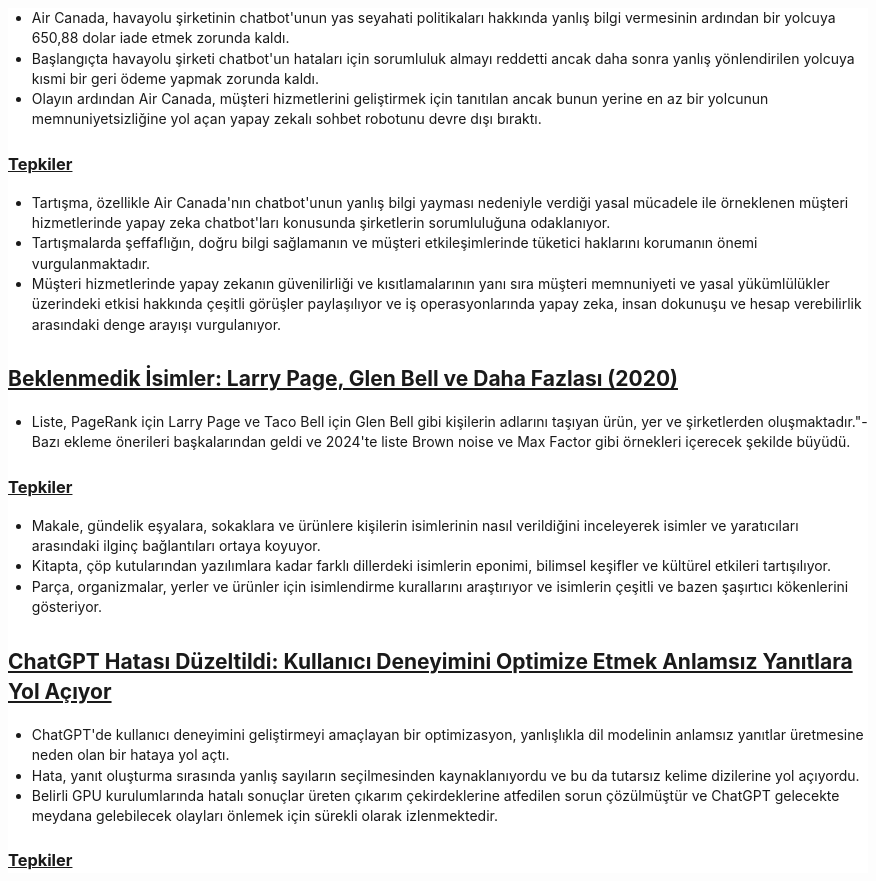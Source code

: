 - Air Canada, havayolu şirketinin chatbot'unun yas seyahati politikaları hakkında yanlış bilgi vermesinin ardından bir yolcuya 650,88 dolar iade etmek zorunda kaldı.
- Başlangıçta havayolu şirketi chatbot'un hataları için sorumluluk almayı reddetti ancak daha sonra yanlış yönlendirilen yolcuya kısmi bir geri ödeme yapmak zorunda kaldı.
- Olayın ardından Air Canada, müşteri hizmetlerini geliştirmek için tanıtılan ancak bunun yerine en az bir yolcunun memnuniyetsizliğine yol açan yapay zekalı sohbet robotunu devre dışı bıraktı.

### [Tepkiler](https://news.ycombinator.com/item?id=39455131)

- Tartışma, özellikle Air Canada'nın chatbot'unun yanlış bilgi yayması nedeniyle verdiği yasal mücadele ile örneklenen müşteri hizmetlerinde yapay zeka chatbot'ları konusunda şirketlerin sorumluluğuna odaklanıyor.
- Tartışmalarda şeffaflığın, doğru bilgi sağlamanın ve müşteri etkileşimlerinde tüketici haklarını korumanın önemi vurgulanmaktadır.
- Müşteri hizmetlerinde yapay zekanın güvenilirliği ve kısıtlamalarının yanı sıra müşteri memnuniyeti ve yasal yükümlülükler üzerindeki etkisi hakkında çeşitli görüşler paylaşılıyor ve iş operasyonlarında yapay zeka, insan dokunuşu ve hesap verebilirlik arasındaki denge arayışı vurgulanıyor.

## [Beklenmedik İsimler: Larry Page, Glen Bell ve Daha Fazlası (2020)](https://notes.rolandcrosby.com/posts/unexpectedly-eponymous/)

- Liste, PageRank için Larry Page ve Taco Bell için Glen Bell gibi kişilerin adlarını taşıyan ürün, yer ve şirketlerden oluşmaktadır."- Bazı ekleme önerileri başkalarından geldi ve 2024'te liste Brown noise ve Max Factor gibi örnekleri içerecek şekilde büyüdü.

### [Tepkiler](https://news.ycombinator.com/item?id=39462516)

- Makale, gündelik eşyalara, sokaklara ve ürünlere kişilerin isimlerinin nasıl verildiğini inceleyerek isimler ve yaratıcıları arasındaki ilginç bağlantıları ortaya koyuyor.
- Kitapta, çöp kutularından yazılımlara kadar farklı dillerdeki isimlerin eponimi, bilimsel keşifler ve kültürel etkileri tartışılıyor.
- Parça, organizmalar, yerler ve ürünler için isimlendirme kurallarını araştırıyor ve isimlerin çeşitli ve bazen şaşırtıcı kökenlerini gösteriyor.

## [ChatGPT Hatası Düzeltildi: Kullanıcı Deneyimini Optimize Etmek Anlamsız Yanıtlara Yol Açıyor](https://status.openai.com/incidents/ssg8fh7sfyz3)

- ChatGPT'de kullanıcı deneyimini geliştirmeyi amaçlayan bir optimizasyon, yanlışlıkla dil modelinin anlamsız yanıtlar üretmesine neden olan bir hataya yol açtı.
- Hata, yanıt oluşturma sırasında yanlış sayıların seçilmesinden kaynaklanıyordu ve bu da tutarsız kelime dizilerine yol açıyordu.
- Belirli GPU kurulumlarında hatalı sonuçlar üreten çıkarım çekirdeklerine atfedilen sorun çözülmüştür ve ChatGPT gelecekte meydana gelebilecek olayları önlemek için sürekli olarak izlenmektedir.

### [Tepkiler](https://news.ycombinator.com/item?id=39462087)
